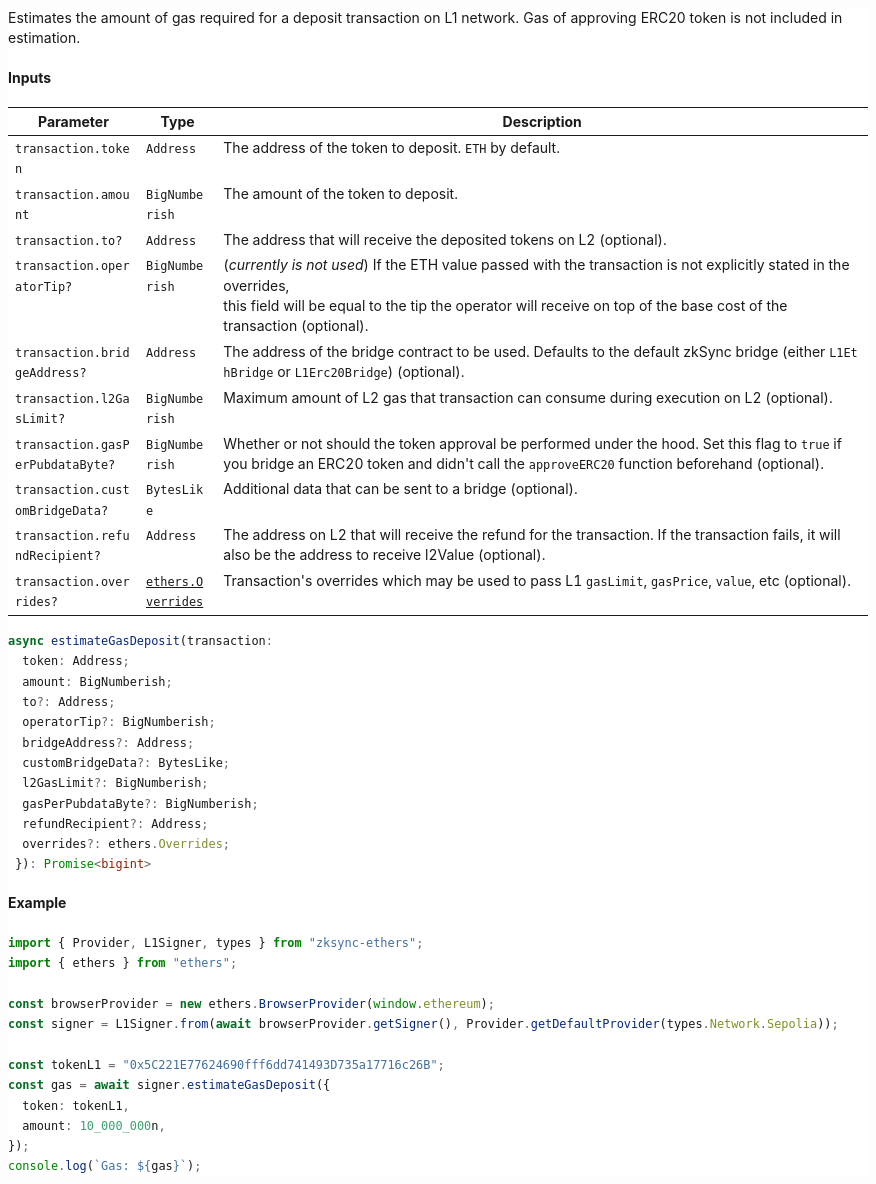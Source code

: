 Estimates the amount of gas required for a deposit transaction on L1 network. Gas of approving ERC20 token is not included in estimation.

#### Inputs

| Parameter                        | Type                                                                     | Description                                                                                                                                                                                                                                 |
| -------------------------------- | ------------------------------------------------------------------------ | ------------------------------------------------------------------------------------------------------------------------------------------------------------------------------------------------------------------------------------------- |
| `transaction.token`              | `Address`                                                                | The address of the token to deposit. `ETH` by default.                                                                                                                                                                                      |
| `transaction.amount`             | `BigNumberish`                                                           | The amount of the token to deposit.                                                                                                                                                                                                         |
| `transaction.to?`                | `Address`                                                                | The address that will receive the deposited tokens on L2 (optional).                                                                                                                                                                        |
| `transaction.operatorTip?`       | `BigNumberish`                                                           | (_currently is not used_) If the ETH value passed with the transaction is not explicitly stated in the overrides, <br/>this field will be equal to the tip the operator will receive on top of the base cost of the transaction (optional). |
| `transaction.bridgeAddress?`     | `Address`                                                                | The address of the bridge contract to be used. Defaults to the default zkSync bridge (either `L1EthBridge` or `L1Erc20Bridge`) (optional).                                                                                                  |
| `transaction.l2GasLimit?`        | `BigNumberish`                                                           | Maximum amount of L2 gas that transaction can consume during execution on L2 (optional).                                                                                                                                                    |
| `transaction.gasPerPubdataByte?` | `BigNumberish`                                                           | Whether or not should the token approval be performed under the hood. Set this flag to `true` if you bridge an ERC20 token and didn't call the `approveERC20` function beforehand (optional).                                               |
| `transaction.customBridgeData?`  | `BytesLike`                                                              | Additional data that can be sent to a bridge (optional).                                                                                                                                                                                    |
| `transaction.refundRecipient?`   | `Address`                                                                | The address on L2 that will receive the refund for the transaction. If the transaction fails, it will also be the address to receive l2Value (optional).                                                                                    |
| `transaction.overrides?`         | [`ethers.Overrides`](https://docs.ethers.org/v6/api/contract/#Overrides) | Transaction's overrides which may be used to pass L1 `gasLimit`, `gasPrice`, `value`, etc (optional).                                                                                                                                       |

```ts
async estimateGasDeposit(transaction:
  token: Address;
  amount: BigNumberish;
  to?: Address;
  operatorTip?: BigNumberish;
  bridgeAddress?: Address;
  customBridgeData?: BytesLike;
  l2GasLimit?: BigNumberish;
  gasPerPubdataByte?: BigNumberish;
  refundRecipient?: Address;
  overrides?: ethers.Overrides;
 }): Promise<bigint>
```

#### Example

```ts
import { Provider, L1Signer, types } from "zksync-ethers";
import { ethers } from "ethers";

const browserProvider = new ethers.BrowserProvider(window.ethereum);
const signer = L1Signer.from(await browserProvider.getSigner(), Provider.getDefaultProvider(types.Network.Sepolia));

const tokenL1 = "0x5C221E77624690fff6dd741493D735a17716c26B";
const gas = await signer.estimateGasDeposit({
  token: tokenL1,
  amount: 10_000_000n,
});
console.log(`Gas: ${gas}`);
```
